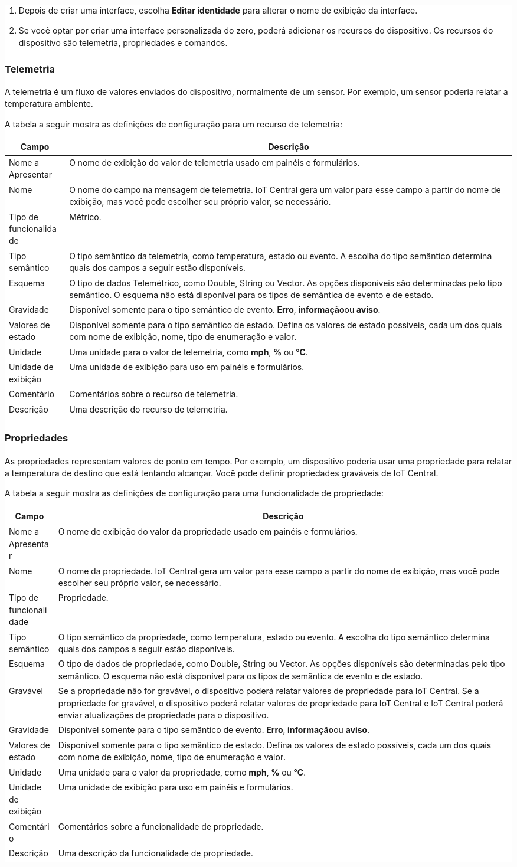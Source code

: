 1. Depois de criar uma interface, escolha **Editar identidade** para alterar o nome de exibição da interface.

1. Se você optar por criar uma interface personalizada do zero, poderá adicionar os recursos do dispositivo. Os recursos do dispositivo são telemetria, propriedades e comandos.

### <a name="telemetry"></a>Telemetria

A telemetria é um fluxo de valores enviados do dispositivo, normalmente de um sensor. Por exemplo, um sensor poderia relatar a temperatura ambiente.

A tabela a seguir mostra as definições de configuração para um recurso de telemetria:

| Campo | Descrição |
| ----- | ----------- |
| Nome a Apresentar | O nome de exibição do valor de telemetria usado em painéis e formulários. |
| Nome | O nome do campo na mensagem de telemetria. IoT Central gera um valor para esse campo a partir do nome de exibição, mas você pode escolher seu próprio valor, se necessário. |
| Tipo de funcionalidade | Métrico. |
| Tipo semântico | O tipo semântico da telemetria, como temperatura, estado ou evento. A escolha do tipo semântico determina quais dos campos a seguir estão disponíveis. |
| Esquema | O tipo de dados Telemétrico, como Double, String ou Vector. As opções disponíveis são determinadas pelo tipo semântico. O esquema não está disponível para os tipos de semântica de evento e de estado. |
| Gravidade | Disponível somente para o tipo semântico de evento. **Erro**, **informação**ou **aviso**. |
| Valores de estado | Disponível somente para o tipo semântico de estado. Defina os valores de estado possíveis, cada um dos quais com nome de exibição, nome, tipo de enumeração e valor. |
| Unidade | Uma unidade para o valor de telemetria, como **mph**, **%** ou **&deg;C**. |
| Unidade de exibição | Uma unidade de exibição para uso em painéis e formulários. |
| Comentário | Comentários sobre o recurso de telemetria. |
| Descrição | Uma descrição do recurso de telemetria. |

### <a name="properties"></a>Propriedades

As propriedades representam valores de ponto em tempo. Por exemplo, um dispositivo poderia usar uma propriedade para relatar a temperatura de destino que está tentando alcançar. Você pode definir propriedades graváveis de IoT Central.

A tabela a seguir mostra as definições de configuração para uma funcionalidade de propriedade:

| Campo | Descrição |
| ----- | ----------- |
| Nome a Apresentar | O nome de exibição do valor da propriedade usado em painéis e formulários. |
| Nome | O nome da propriedade. IoT Central gera um valor para esse campo a partir do nome de exibição, mas você pode escolher seu próprio valor, se necessário. |
| Tipo de funcionalidade | Propriedade. |
| Tipo semântico | O tipo semântico da propriedade, como temperatura, estado ou evento. A escolha do tipo semântico determina quais dos campos a seguir estão disponíveis. |
| Esquema | O tipo de dados de propriedade, como Double, String ou Vector. As opções disponíveis são determinadas pelo tipo semântico. O esquema não está disponível para os tipos de semântica de evento e de estado. |
| Gravável | Se a propriedade não for gravável, o dispositivo poderá relatar valores de propriedade para IoT Central. Se a propriedade for gravável, o dispositivo poderá relatar valores de propriedade para IoT Central e IoT Central poderá enviar atualizações de propriedade para o dispositivo.
| Gravidade | Disponível somente para o tipo semântico de evento. **Erro**, **informação**ou **aviso**. |
| Valores de estado | Disponível somente para o tipo semântico de estado. Defina os valores de estado possíveis, cada um dos quais com nome de exibição, nome, tipo de enumeração e valor. |
| Unidade | Uma unidade para o valor da propriedade, como **mph**, **%** ou **&deg;C**. |
| Unidade de exibição | Uma unidade de exibição para uso em painéis e formulários. |
| Comentário | Comentários sobre a funcionalidade de propriedade. |
| Descrição | Uma descrição da funcionalidade de propriedade. |
